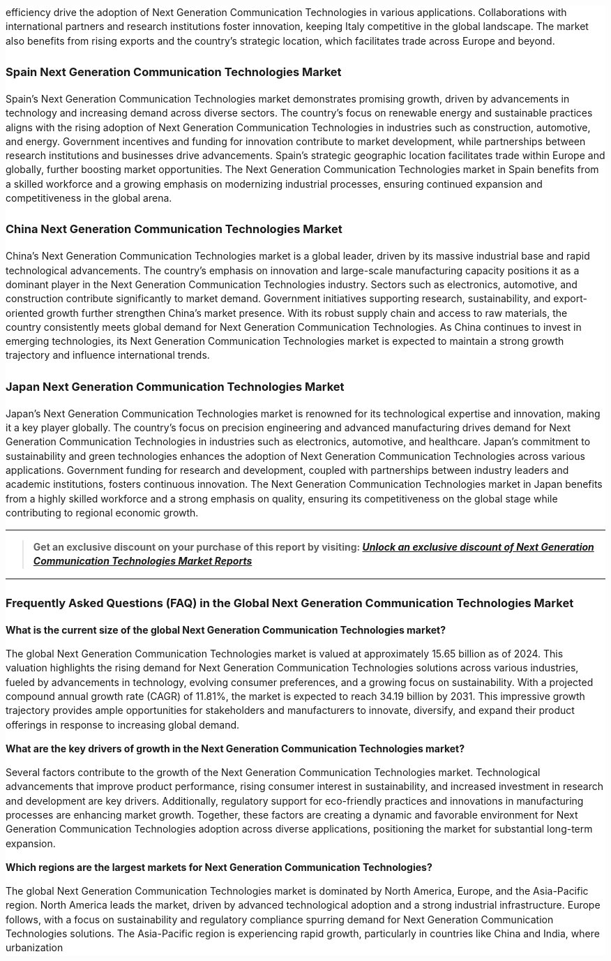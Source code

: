 efficiency drive the adoption of Next Generation Communication Technologies in various applications. Collaborations with international partners and research institutions foster innovation, keeping Italy competitive in the global landscape. The market also benefits from rising exports and the country&rsquo;s strategic location, which facilitates trade across Europe and beyond.</p><h3>Spain Next Generation Communication Technologies Market</h3><p>Spain&rsquo;s Next Generation Communication Technologies market demonstrates promising growth, driven by advancements in technology and increasing demand across diverse sectors. The country&rsquo;s focus on renewable energy and sustainable practices aligns with the rising adoption of Next Generation Communication Technologies in industries such as construction, automotive, and energy. Government incentives and funding for innovation contribute to market development, while partnerships between research institutions and businesses drive advancements. Spain&rsquo;s strategic geographic location facilitates trade within Europe and globally, further boosting market opportunities. The Next Generation Communication Technologies market in Spain benefits from a skilled workforce and a growing emphasis on modernizing industrial processes, ensuring continued expansion and competitiveness in the global arena.</p><h3>China Next Generation Communication Technologies Market</h3><p>China&rsquo;s Next Generation Communication Technologies market is a global leader, driven by its massive industrial base and rapid technological advancements. The country&rsquo;s emphasis on innovation and large-scale manufacturing capacity positions it as a dominant player in the Next Generation Communication Technologies industry. Sectors such as electronics, automotive, and construction contribute significantly to market demand. Government initiatives supporting research, sustainability, and export-oriented growth further strengthen China&rsquo;s market presence. With its robust supply chain and access to raw materials, the country consistently meets global demand for Next Generation Communication Technologies. As China continues to invest in emerging technologies, its Next Generation Communication Technologies market is expected to maintain a strong growth trajectory and influence international trends.</p><h3>Japan Next Generation Communication Technologies Market</h3><p>Japan&rsquo;s Next Generation Communication Technologies market is renowned for its technological expertise and innovation, making it a key player globally. The country&rsquo;s focus on precision engineering and advanced manufacturing drives demand for Next Generation Communication Technologies in industries such as electronics, automotive, and healthcare. Japan&rsquo;s commitment to sustainability and green technologies enhances the adoption of Next Generation Communication Technologies across various applications. Government funding for research and development, coupled with partnerships between industry leaders and academic institutions, fosters continuous innovation. The Next Generation Communication Technologies market in Japan benefits from a highly skilled workforce and a strong emphasis on quality, ensuring its competitiveness on the global stage while contributing to regional economic growth.</p><hr /><blockquote><p><strong>Get an exclusive discount on your purchase of this report by visiting: <em><a href="://marketresearchpulse.com/ask-for-discount/22154?utm_source=Github&amp;utm_medium=0112">Unlock an exclusive discount of Next Generation Communication Technologies Market Reports</a></em>&nbsp;</strong></p></blockquote><hr /><h3>Frequently Asked Questions (FAQ) in the Global Next Generation Communication Technologies Market</h3><p><strong>What is the current size of the global Next Generation Communication Technologies market?</strong></p><p>The global Next Generation Communication Technologies market is valued at approximately 15.65 billion as of 2024. This valuation highlights the rising demand for Next Generation Communication Technologies solutions across various industries, fueled by advancements in technology, evolving consumer preferences, and a growing focus on sustainability. With a projected compound annual growth rate (CAGR) of 11.81%, the market is expected to reach 34.19 billion by 2031. This impressive growth trajectory provides ample opportunities for stakeholders and manufacturers to innovate, diversify, and expand their product offerings in response to increasing global demand.</p><p><strong>What are the key drivers of growth in the Next Generation Communication Technologies market?</strong></p><p>Several factors contribute to the growth of the Next Generation Communication Technologies market. Technological advancements that improve product performance, rising consumer interest in sustainability, and increased investment in research and development are key drivers. Additionally, regulatory support for eco-friendly practices and innovations in manufacturing processes are enhancing market growth. Together, these factors are creating a dynamic and favorable environment for Next Generation Communication Technologies adoption across diverse applications, positioning the market for substantial long-term expansion.</p><p><strong>Which regions are the largest markets for Next Generation Communication Technologies?</strong></p><p>The global Next Generation Communication Technologies market is dominated by North America, Europe, and the Asia-Pacific region. North America leads the market, driven by advanced technological adoption and a strong industrial infrastructure. Europe follows, with a focus on sustainability and regulatory compliance spurring demand for Next Generation Communication Technologies solutions. The Asia-Pacific region is experiencing rapid growth, particularly in countries like China and India, where urbanization